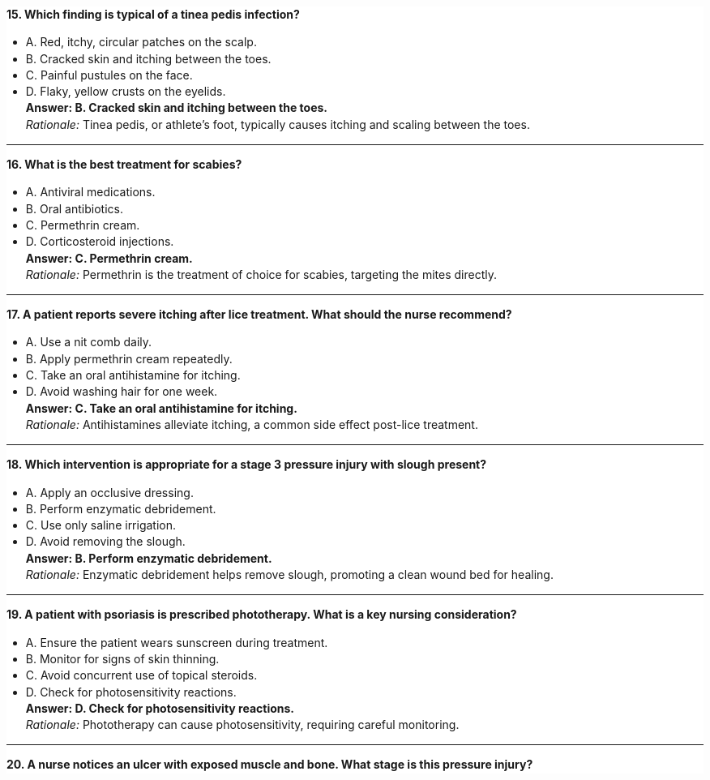 
**15. Which finding is typical of a tinea pedis infection?**

- A. Red, itchy, circular patches on the scalp.
- B. Cracked skin and itching between the toes.
- C. Painful pustules on the face.
- D. Flaky, yellow crusts on the eyelids.  
    **Answer: B. Cracked skin and itching between the toes.**  
    _Rationale:_ Tinea pedis, or athlete’s foot, typically causes itching and scaling between the toes.

---

**16. What is the best treatment for scabies?**

- A. Antiviral medications.
- B. Oral antibiotics.
- C. Permethrin cream.
- D. Corticosteroid injections.  
    **Answer: C. Permethrin cream.**  
    _Rationale:_ Permethrin is the treatment of choice for scabies, targeting the mites directly.

---

**17. A patient reports severe itching after lice treatment. What should the nurse recommend?**

- A. Use a nit comb daily.
- B. Apply permethrin cream repeatedly.
- C. Take an oral antihistamine for itching.
- D. Avoid washing hair for one week.  
    **Answer: C. Take an oral antihistamine for itching.**  
    _Rationale:_ Antihistamines alleviate itching, a common side effect post-lice treatment.

---

**18. Which intervention is appropriate for a stage 3 pressure injury with slough present?**

- A. Apply an occlusive dressing.
- B. Perform enzymatic debridement.
- C. Use only saline irrigation.
- D. Avoid removing the slough.  
    **Answer: B. Perform enzymatic debridement.**  
    _Rationale:_ Enzymatic debridement helps remove slough, promoting a clean wound bed for healing.

---

**19. A patient with psoriasis is prescribed phototherapy. What is a key nursing consideration?**

- A. Ensure the patient wears sunscreen during treatment.
- B. Monitor for signs of skin thinning.
- C. Avoid concurrent use of topical steroids.
- D. Check for photosensitivity reactions.  
    **Answer: D. Check for photosensitivity reactions.**  
    _Rationale:_ Phototherapy can cause photosensitivity, requiring careful monitoring.

---

**20. A nurse notices an ulcer with exposed muscle and bone. What stage is this pressure injury?**
